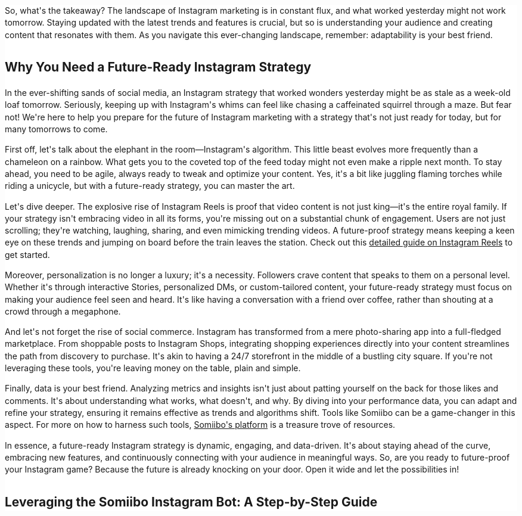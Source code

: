 So, what's the takeaway? The landscape of Instagram marketing is in constant flux, and what worked yesterday might not work tomorrow. Staying updated with the latest trends and features is crucial, but so is understanding your audience and creating content that resonates with them. As you navigate this ever-changing landscape, remember: adaptability is your best friend.

## Why You Need a Future-Ready Instagram Strategy

In the ever-shifting sands of social media, an Instagram strategy that worked wonders yesterday might be as stale as a week-old loaf tomorrow. Seriously, keeping up with Instagram's whims can feel like chasing a caffeinated squirrel through a maze. But fear not! We're here to help you prepare for the future of Instagram marketing with a strategy that's not just ready for today, but for many tomorrows to come.

First off, let's talk about the elephant in the room—Instagram's algorithm. This little beast evolves more frequently than a chameleon on a rainbow. What gets you to the coveted top of the feed today might not even make a ripple next month. To stay ahead, you need to be agile, always ready to tweak and optimize your content. Yes, it's a bit like juggling flaming torches while riding a unicycle, but with a future-ready strategy, you can master the art.



Let's dive deeper. The explosive rise of Instagram Reels is proof that video content is not just king—it's the entire royal family. If your strategy isn't embracing video in all its forms, you're missing out on a substantial chunk of engagement. Users are not just scrolling; they're watching, laughing, sharing, and even mimicking trending videos. A future-proof strategy means keeping a keen eye on these trends and jumping on board before the train leaves the station. Check out this [detailed guide on Instagram Reels](https://instagrowify.com/blog/instagram-reels-a-new-frontier-for-brand-visibility-and-engagement) to get started.

Moreover, personalization is no longer a luxury; it's a necessity. Followers crave content that speaks to them on a personal level. Whether it's through interactive Stories, personalized DMs, or custom-tailored content, your future-ready strategy must focus on making your audience feel seen and heard. It's like having a conversation with a friend over coffee, rather than shouting at a crowd through a megaphone.

And let's not forget the rise of social commerce. Instagram has transformed from a mere photo-sharing app into a full-fledged marketplace. From shoppable posts to Instagram Shops, integrating shopping experiences directly into your content streamlines the path from discovery to purchase. It's akin to having a 24/7 storefront in the middle of a bustling city square. If you're not leveraging these tools, you're leaving money on the table, plain and simple.

Finally, data is your best friend. Analyzing metrics and insights isn't just about patting yourself on the back for those likes and comments. It's about understanding what works, what doesn't, and why. By diving into your performance data, you can adapt and refine your strategy, ensuring it remains effective as trends and algorithms shift. Tools like Somiibo can be a game-changer in this aspect. For more on how to harness such tools, [Somiibo's platform](https://somiibo.com/platforms/instagram-bot) is a treasure trove of resources.

In essence, a future-ready Instagram strategy is dynamic, engaging, and data-driven. It's about staying ahead of the curve, embracing new features, and continuously connecting with your audience in meaningful ways. So, are you ready to future-proof your Instagram game? Because the future is already knocking on your door. Open it wide and let the possibilities in!

## Leveraging the Somiibo Instagram Bot: A Step-by-Step Guide
